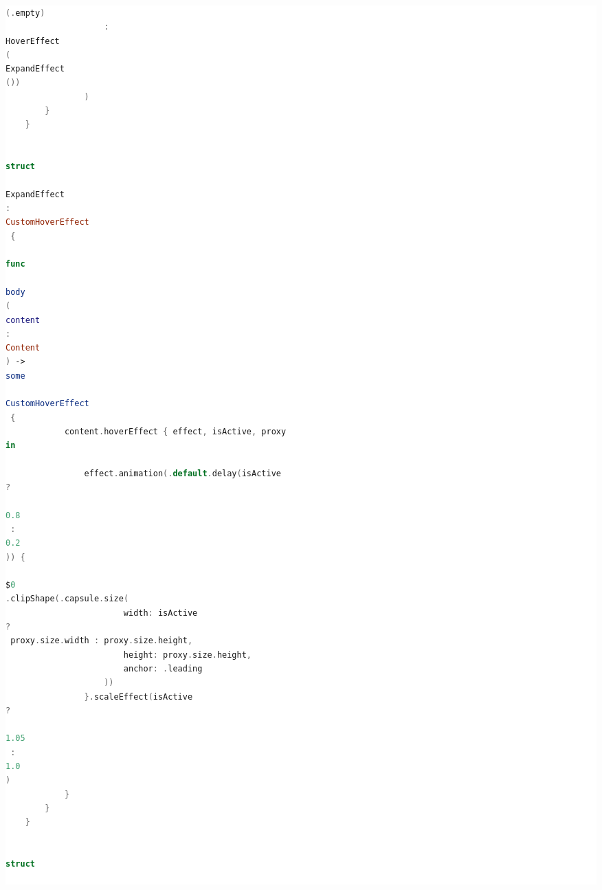 ```swift
(.empty)
                    : 
HoverEffect
(
ExpandEffect
())
                )
        }
    }

    
struct
 
ExpandEffect
: 
CustomHoverEffect
 {
        
func
 
body
(
content
: 
Content
) -> 
some
 
CustomHoverEffect
 {
            content.hoverEffect { effect, isActive, proxy 
in

                effect.animation(.default.delay(isActive 
?
 
0.8
 : 
0.2
)) {
                    
$0
.clipShape(.capsule.size(
                        width: isActive 
?
 proxy.size.width : proxy.size.height,
                        height: proxy.size.height,
                        anchor: .leading
                    ))
                }.scaleEffect(isActive 
?
 
1.05
 : 
1.0
)
            }
        }
    }

    
struct
 
```